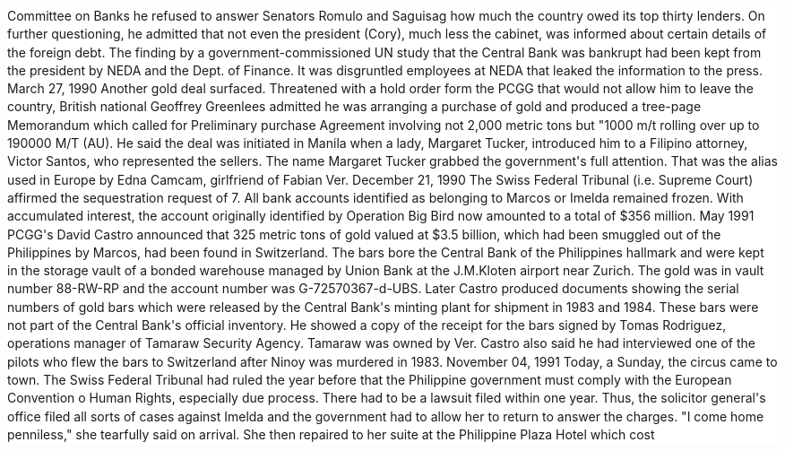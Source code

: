 Committee on Banks he refused to answer Senators
Romulo and Saguisag how much the country owed its top
thirty lenders. On further questioning, he admitted
that not even the president (Cory), much less the
cabinet, was informed about certain details of the
foreign debt. The finding by a government-commissioned
UN study that the Central Bank was bankrupt had been
kept from the president by NEDA and the Dept. of
Finance. It was disgruntled employees at NEDA that
leaked the information to the press.
March 27, 1990
Another gold deal surfaced.
Threatened with a hold order form the PCGG that would
not allow him to leave the country, British national
Geoffrey Greenlees admitted he was arranging a
purchase of gold and produced a tree-page Memorandum
which called for Preliminary purchase Agreement
involving not 2,000 metric tons but "1000 m/t
rolling over up to 190000 M/T (AU). He said the deal
was initiated in Manila when a lady, Margaret Tucker,
introduced him to a Filipino attorney, Victor Santos,
who represented the sellers. The name Margaret Tucker
grabbed the government's full attention. That was the
alias used in Europe by Edna Camcam, girlfriend of
Fabian Ver.
December 21, 1990
The Swiss Federal Tribunal (i.e.
Supreme Court) affirmed the sequestration request of
7. All bank accounts identified as belonging to Marcos
or Imelda remained frozen. With accumulated interest,
the account originally identified by Operation Big
Bird now amounted to a total of $356 million.
May 1991
PCGG's David Castro announced that
325 metric tons of gold valued at $3.5 billion, which
had been smuggled out of the Philippines by Marcos,
had been found in Switzerland. The bars bore the
Central Bank of the Philippines hallmark and were kept
in the storage vault of a bonded warehouse managed by
Union Bank at the J.M.Kloten airport near Zurich.
The gold was in vault number
88-RW-RP and the account number was G-72570367-d-UBS.
Later Castro produced documents
showing the serial numbers of gold bars which were
released by the Central Bank's minting plant for
shipment in 1983 and 1984. These bars were not part of
the Central Bank's official inventory. He showed a
copy of the receipt for the bars signed by Tomas
Rodriguez, operations manager of Tamaraw Security
Agency. Tamaraw was owned by Ver. Castro also said he
had interviewed one of the pilots who flew the bars to
Switzerland after Ninoy was murdered in 1983.
November 04, 1991
Today, a Sunday, the circus came to
town. The Swiss Federal Tribunal had ruled the year
before that the Philippine government must comply with
the European Convention o Human Rights, especially due
process. There had to be a lawsuit filed within one
year. Thus, the solicitor general's office filed all
sorts of cases against Imelda and the government had
to allow her to return to answer the charges.
"I come home penniless,"
she tearfully said on arrival. She then repaired to
her suite at the Philippine Plaza Hotel which cost